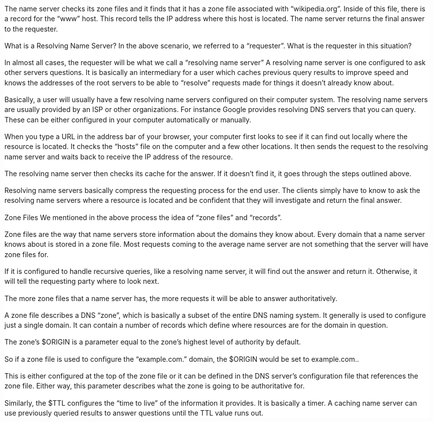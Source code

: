 The name server checks its zone files and it finds that it has a zone file associated with “wikipedia.org”. Inside of this file, there is a record for the “www” host. This record tells the IP address where this host is located. The name server returns the final answer to the requester.

What is a Resolving Name Server?
In the above scenario, we referred to a “requester”. What is the requester in this situation?

In almost all cases, the requester will be what we call a “resolving name server” A resolving name server is one configured to ask other servers questions. It is basically an intermediary for a user which caches previous query results to improve speed and knows the addresses of the root servers to be able to “resolve” requests made for things it doesn’t already know about.

Basically, a user will usually have a few resolving name servers configured on their computer system. The resolving name servers are usually provided by an ISP or other organizations. For instance Google provides resolving DNS servers that you can query. These can be either configured in your computer automatically or manually.

When you type a URL in the address bar of your browser, your computer first looks to see if it can find out locally where the resource is located. It checks the “hosts” file on the computer and a few other locations. It then sends the request to the resolving name server and waits back to receive the IP address of the resource.

The resolving name server then checks its cache for the answer. If it doesn’t find it, it goes through the steps outlined above.

Resolving name servers basically compress the requesting process for the end user. The clients simply have to know to ask the resolving name servers where a resource is located and be confident that they will investigate and return the final answer.

Zone Files
We mentioned in the above process the idea of “zone files” and “records”.

Zone files are the way that name servers store information about the domains they know about. Every domain that a name server knows about is stored in a zone file. Most requests coming to the average name server are not something that the server will have zone files for.

If it is configured to handle recursive queries, like a resolving name server, it will find out the answer and return it. Otherwise, it will tell the requesting party where to look next.

The more zone files that a name server has, the more requests it will be able to answer authoritatively.

A zone file describes a DNS “zone”, which is basically a subset of the entire DNS naming system. It generally is used to configure just a single domain. It can contain a number of records which define where resources are for the domain in question.

The zone’s $ORIGIN is a parameter equal to the zone’s highest level of authority by default.

So if a zone file is used to configure the “example.com.” domain, the $ORIGIN would be set to example.com..

This is either configured at the top of the zone file or it can be defined in the DNS server’s configuration file that references the zone file. Either way, this parameter describes what the zone is going to be authoritative for.

Similarly, the $TTL configures the “time to live” of the information it provides. It is basically a timer. A caching name server can use previously queried results to answer questions until the TTL value runs out.
